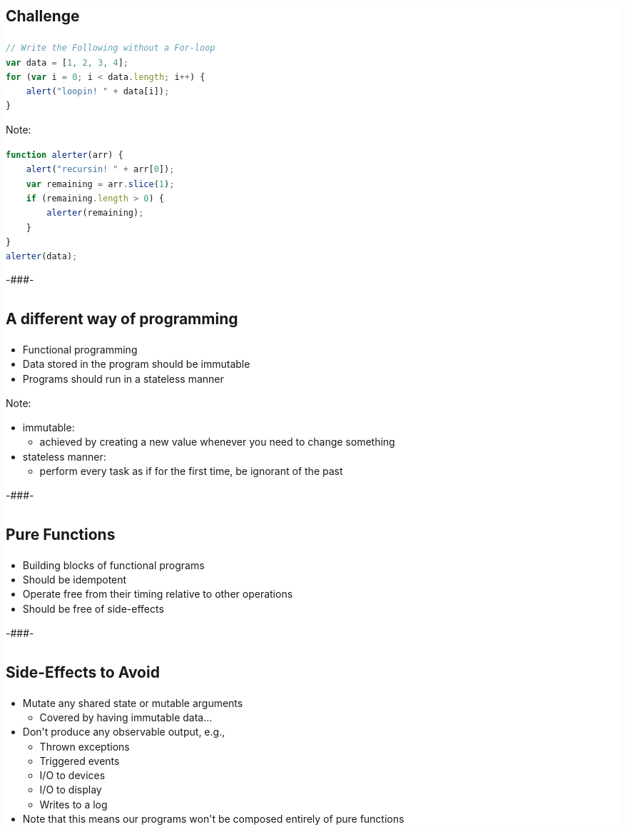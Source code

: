 ## Challenge

```javascript
// Write the Following without a For-loop
var data = [1, 2, 3, 4];
for (var i = 0; i < data.length; i++) {
    alert("loopin! " + data[i]);
}
```

Note:
```javascript
function alerter(arr) {
    alert("recursin! " + arr[0]);
    var remaining = arr.slice(1);
    if (remaining.length > 0) {
        alerter(remaining);
    }
}
alerter(data);
```

-###-

## A different way of programming

* Functional programming
* Data stored in the program should be immutable
* Programs should run in a stateless manner

Note:
* immutable:
    * achieved by creating a new value whenever you need to change something
* stateless manner:
    * perform every task as if for the first time, be ignorant of the past

-###-

## Pure Functions

* Building blocks of functional programs
* Should be idempotent
* Operate free from their timing relative to other operations
* Should be free of side-effects

-###-

## Side-Effects to Avoid

* Mutate any shared state or mutable arguments
    * Covered by having immutable data...
* Don't produce any observable output, e.g.,
    * Thrown exceptions
    * Triggered events
    * I/O to devices
    * I/O to display
    * Writes to a log
* Note that this means our programs won't be composed entirely of pure functions
